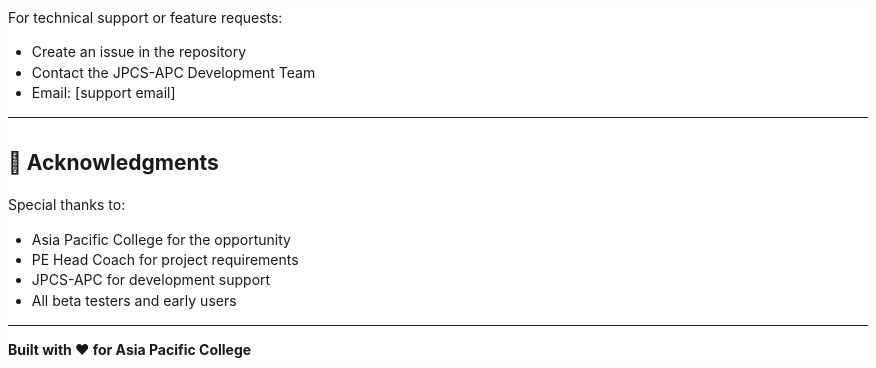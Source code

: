 For technical support or feature requests:
- Create an issue in the repository
- Contact the JPCS-APC Development Team
- Email: [support email]

---

## 🎉 Acknowledgments

Special thanks to:
- Asia Pacific College for the opportunity
- PE Head Coach for project requirements
- JPCS-APC for development support
- All beta testers and early users

---

**Built with ❤️ for Asia Pacific College**
